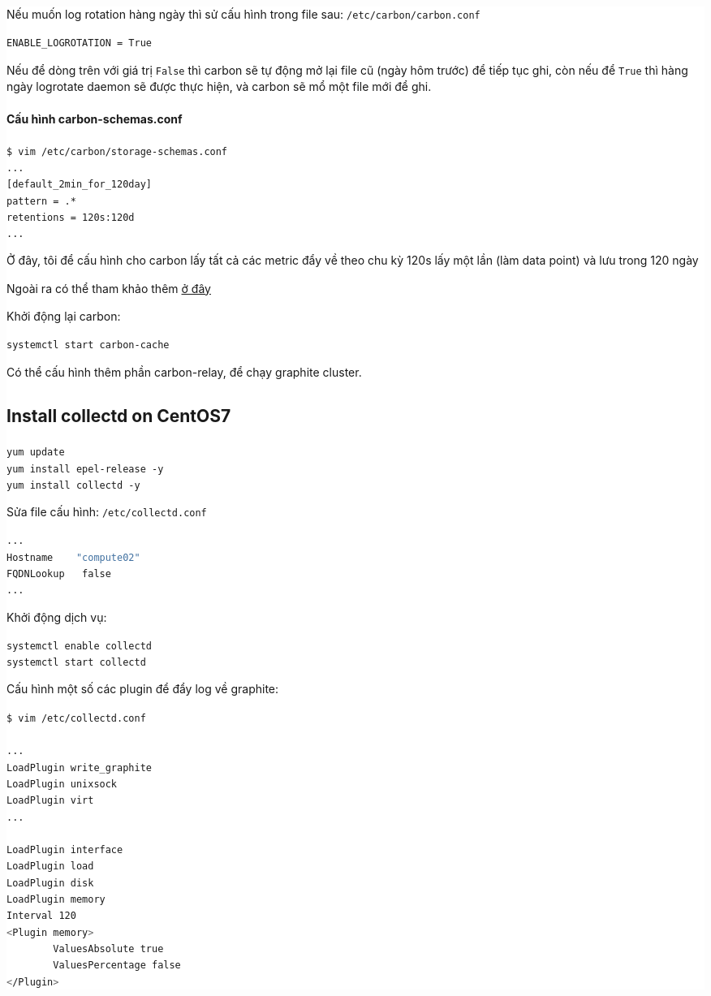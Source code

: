 Nếu muốn log rotation hàng ngày thì sử cấu hình trong file sau: `/etc/carbon/carbon.conf`

    ENABLE_LOGROTATION = True

Nếu để dòng trên với giá trị `False` thì carbon sẽ tự động mở lại file cũ (ngày hôm trước) để tiếp tục ghi, còn nếu để `True` thì hàng ngày logrotate daemon sẽ được thực hiện, và carbon sẽ mổ một file mới để ghi.

#### Cấu hình carbon-schemas.conf

    $ vim /etc/carbon/storage-schemas.conf
    ...
    [default_2min_for_120day]
    pattern = .*
    retentions = 120s:120d
    ...

Ở đây, tôi để cấu hình cho carbon lấy tất cả các metric đẩy về theo chu kỳ 120s lấy một lần (làm data point) và lưu trong 120 ngày

Ngoài ra có thể tham khảo thêm [ở đây](https://github.com/hocchudong/thuctap012017/blob/master/TamNT/Graphite-Collectd-Grafana/docs/5.Cai_dat_Graphite-Collectd.md)

Khởi động lại carbon:

    systemctl start carbon-cache

Có thể cấu hình thêm phần carbon-relay, để chạy graphite cluster.

## Install collectd on CentOS7

    yum update
    yum install epel-release -y
    yum install collectd -y

Sửa file cấu hình: `/etc/collectd.conf`

```sh
...
Hostname    "compute02"
FQDNLookup   false
...
```

Khởi động dịch vụ:

    systemctl enable collectd
    systemctl start collectd

Cấu hình một số các plugin để đẩy log về graphite:

```sh
$ vim /etc/collectd.conf

...
LoadPlugin write_graphite
LoadPlugin unixsock
LoadPlugin virt
...

LoadPlugin interface
LoadPlugin load
LoadPlugin disk
LoadPlugin memory
Interval 120
<Plugin memory>
        ValuesAbsolute true
        ValuesPercentage false
</Plugin>

```